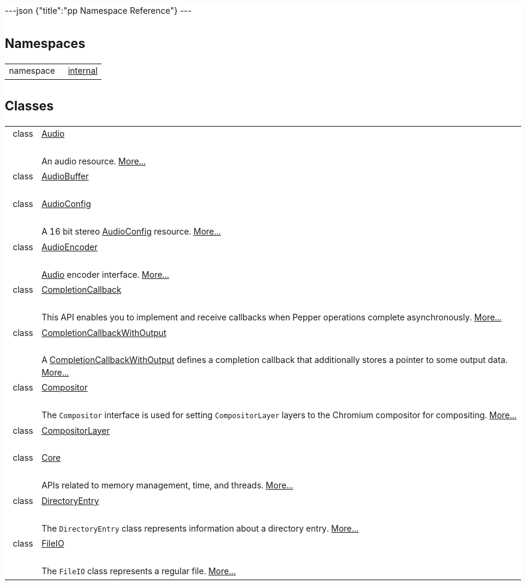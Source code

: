 ---json {"title":"pp Namespace Reference"} ---

Namespaces
----------

<table><tbody><tr class="odd"><td style="text-align: right;">namespace  </td><td><a href="/docs/native-client/pepper_stable/cpp/namespacepp_1_1internal/" class="el">internal</a></td></tr></tbody></table>

Classes
-------

<table><tbody><tr class="odd"><td style="text-align: right;">class  </td><td><a href="/docs/native-client/pepper_stable/cpp/classpp_1_1_audio/" class="el">Audio</a></td></tr><tr class="even"><td style="text-align: right;"> </td><td>An audio resource. <a href="/docs/native-client/pepper_stable/cpp/classpp_1_1_audio#details">More...</a><br />
</td></tr><tr class="odd"><td style="text-align: right;">class  </td><td><a href="/docs/native-client/pepper_stable/cpp/classpp_1_1_audio_buffer/" class="el">AudioBuffer</a></td></tr><tr class="even"><td style="text-align: right;">class  </td><td><a href="/docs/native-client/pepper_stable/cpp/classpp_1_1_audio_config/" class="el">AudioConfig</a></td></tr><tr class="odd"><td style="text-align: right;"> </td><td>A 16 bit stereo <a href="/docs/native-client/pepper_stable/cpp/classpp_1_1_audio_config/" class="el" title="A 16 bit stereo AudioConfig resource.">AudioConfig</a> resource. <a href="/docs/native-client/pepper_stable/cpp/classpp_1_1_audio_config#details">More...</a><br />
</td></tr><tr class="even"><td style="text-align: right;">class  </td><td><a href="/docs/native-client/pepper_stable/cpp/classpp_1_1_audio_encoder/" class="el">AudioEncoder</a></td></tr><tr class="odd"><td style="text-align: right;"> </td><td><a href="/docs/native-client/pepper_stable/cpp/classpp_1_1_audio/" class="el" title="An audio resource.">Audio</a> encoder interface. <a href="/docs/native-client/pepper_stable/cpp/classpp_1_1_audio_encoder#details">More...</a><br />
</td></tr><tr class="even"><td style="text-align: right;">class  </td><td><a href="/docs/native-client/pepper_stable/cpp/classpp_1_1_completion_callback/" class="el">CompletionCallback</a></td></tr><tr class="odd"><td style="text-align: right;"> </td><td>This API enables you to implement and receive callbacks when Pepper operations complete asynchronously. <a href="/docs/native-client/pepper_stable/cpp/classpp_1_1_completion_callback#details">More...</a><br />
</td></tr><tr class="even"><td style="text-align: right;">class  </td><td><a href="/docs/native-client/pepper_stable/cpp/classpp_1_1_completion_callback_with_output/" class="el">CompletionCallbackWithOutput</a></td></tr><tr class="odd"><td style="text-align: right;"> </td><td>A <a href="/docs/native-client/pepper_stable/cpp/classpp_1_1_completion_callback_with_output/" class="el" title="A CompletionCallbackWithOutput defines a completion callback that additionally stores a pointer to so...">CompletionCallbackWithOutput</a> defines a completion callback that additionally stores a pointer to some output data. <a href="/docs/native-client/pepper_stable/cpp/classpp_1_1_completion_callback_with_output#details">More...</a><br />
</td></tr><tr class="even"><td style="text-align: right;">class  </td><td><a href="/docs/native-client/pepper_stable/cpp/classpp_1_1_compositor/" class="el">Compositor</a></td></tr><tr class="odd"><td style="text-align: right;"> </td><td>The <code>Compositor</code> interface is used for setting <code>CompositorLayer</code> layers to the Chromium compositor for compositing. <a href="/docs/native-client/pepper_stable/cpp/classpp_1_1_compositor#details">More...</a><br />
</td></tr><tr class="even"><td style="text-align: right;">class  </td><td><a href="/docs/native-client/pepper_stable/cpp/classpp_1_1_compositor_layer/" class="el">CompositorLayer</a></td></tr><tr class="odd"><td style="text-align: right;">class  </td><td><a href="/docs/native-client/pepper_stable/cpp/classpp_1_1_core/" class="el">Core</a></td></tr><tr class="even"><td style="text-align: right;"> </td><td>APIs related to memory management, time, and threads. <a href="/docs/native-client/pepper_stable/cpp/classpp_1_1_core#details">More...</a><br />
</td></tr><tr class="odd"><td style="text-align: right;">class  </td><td><a href="/docs/native-client/pepper_stable/cpp/classpp_1_1_directory_entry/" class="el">DirectoryEntry</a></td></tr><tr class="even"><td style="text-align: right;"> </td><td>The <code>DirectoryEntry</code> class represents information about a directory entry. <a href="/docs/native-client/pepper_stable/cpp/classpp_1_1_directory_entry#details">More...</a><br />
</td></tr><tr class="odd"><td style="text-align: right;">class  </td><td><a href="/docs/native-client/pepper_stable/cpp/classpp_1_1_file_i_o/" class="el">FileIO</a></td></tr><tr class="even"><td style="text-align: right;"> </td><td>The <code>FileIO</code> class represents a regular file. <a href="/docs/native-client/pepper_stable/cpp/classpp_1_1_file_i_o#details">More...</a><br />